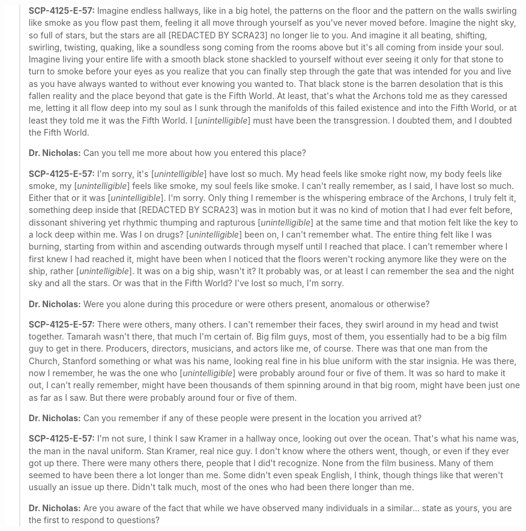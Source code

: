> **SCP-4125-E-57:** Imagine endless hallways, like in a big hotel, the patterns on the floor and the pattern on the walls swirling like smoke as you flow past them, feeling it all move through yourself as you've never moved before. Imagine the night sky, so full of stars, but the stars are all \[REDACTED BY SCRA23\] no longer lie to you. And imagine it all beating, shifting, swirling, twisting, quaking, like a soundless song coming from the rooms above but it's all coming from inside your soul. Imagine living your entire life with a smooth black stone shackled to yourself without ever seeing it only for that stone to turn to smoke before your eyes as you realize that you can finally step through the gate that was intended for you and live as you have always wanted to without ever knowing you wanted to. That black stone is the barren desolation that is this fallen reality and the place beyond that gate is the Fifth World. At least, that's what the Archons told me as they caressed me, letting it all flow deep into my soul as I sunk through the manifolds of this failed existence and into the Fifth World, or at least they told me it was the Fifth World. I \[_unintelligible_\] must have been the transgression. I doubted them, and I doubted the Fifth World.
> 
> **Dr. Nicholas:** Can you tell me more about how you entered this place?
> 
> **SCP-4125-E-57:** I'm sorry, it's \[_unintelligible_\] have lost so much. My head feels like smoke right now, my body feels like smoke, my \[_unintelligible_\] feels like smoke, my soul feels like smoke. I can't really remember, as I said, I have lost so much. Either that or it was \[_unintelligible_\]. I'm sorry. Only thing I remember is the whispering embrace of the Archons, I truly felt it, something deep inside that \[REDACTED BY SCRA23\] was in motion but it was no kind of motion that I had ever felt before, dissonant shivering yet rhythmic thumping and rapturous \[_unintelligible_\] at the same time and that motion felt like the key to a lock deep within me. Was I on drugs? \[_unintelligible_\] been on, I can't remember what. The entire thing felt like I was burning, starting from within and ascending outwards through myself until I reached that place. I can't remember where I first knew I had reached it, might have been when I noticed that the floors weren't rocking anymore like they were on the ship, rather \[_unintelligible_\]. It was on a big ship, wasn't it? It probably was, or at least I can remember the sea and the night sky and all the stars. Or was that in the Fifth World? I've lost so much, I'm sorry.
> 
> **Dr. Nicholas:** Were you alone during this procedure or were others present, anomalous or otherwise?
> 
> **SCP-4125-E-57:** There were others, many others. I can't remember their faces, they swirl around in my head and twist together. Tamarah wasn't there, that much I'm certain of. Big film guys, most of them, you essentially had to be a big film guy to get in there. Producers, directors, musicians, and actors like me, of course. There was that one man from the Church, Stanford something or what was his name, looking real fine in his blue uniform with the star insignia. He was there, now I remember, he was the one who \[_unintelligible_\] were probably around four or five of them. It was so hard to make it out, I can't really remember, might have been thousands of them spinning around in that big room, might have been just one as far as I saw. But there were probably around four or five of them.
> 
> **Dr. Nicholas:** Can you remember if any of these people were present in the location you arrived at?
> 
> **SCP-4125-E-57:** I'm not sure, I think I saw Kramer in a hallway once, looking out over the ocean. That's what his name was, the man in the naval uniform. Stan Kramer, real nice guy. I don't know where the others went, though, or even if they ever got up there. There were many others there, people that I did't recognize. None from the film business. Many of them seemed to have been there a lot longer than me. Some didn't even speak English, I think, though things like that weren't usually an issue up there. Didn't talk much, most of the ones who had been there longer than me.
> 
> **Dr. Nicholas:** Are you aware of the fact that while we have observed many individuals in a similar… state as yours, you are the first to respond to questions?
> 